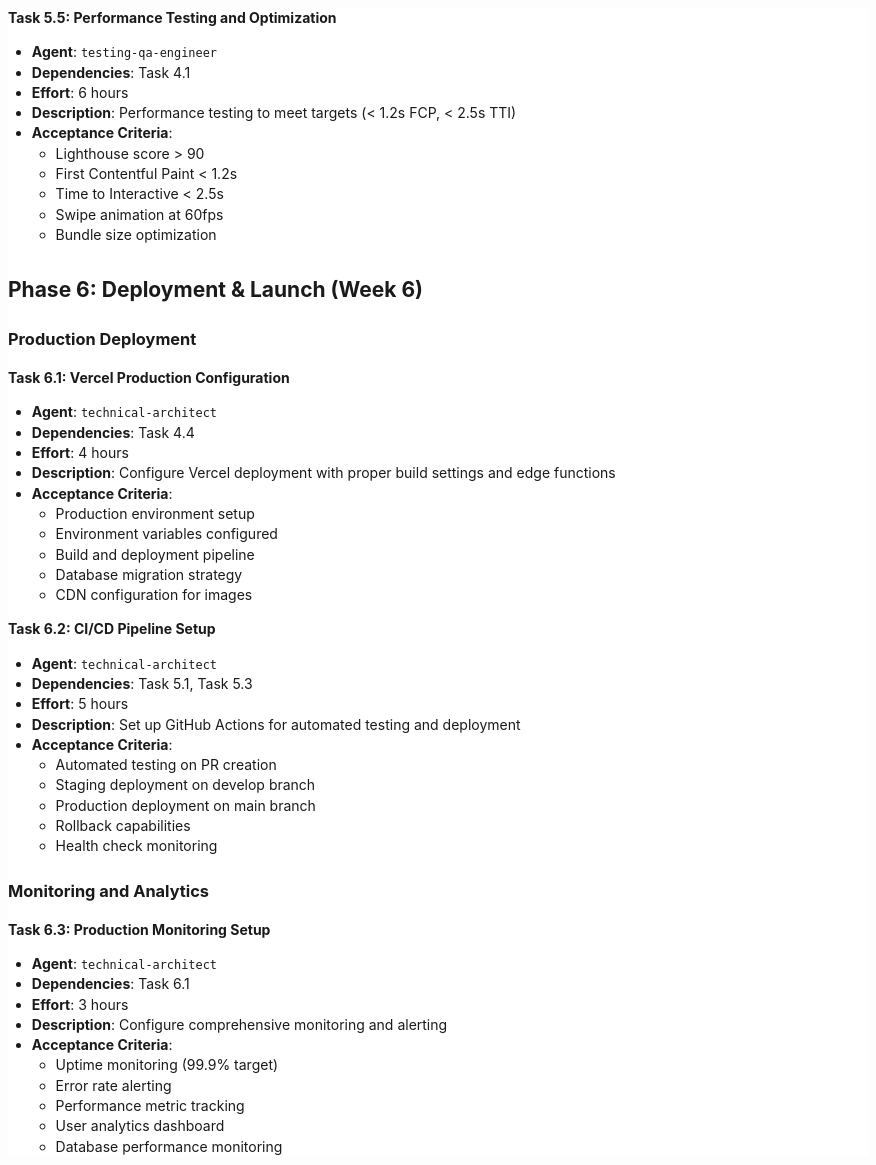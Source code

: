 **Task 5.5: Performance Testing and Optimization**
- **Agent**: `testing-qa-engineer`
- **Dependencies**: Task 4.1
- **Effort**: 6 hours
- **Description**: Performance testing to meet targets (< 1.2s FCP, < 2.5s TTI)
- **Acceptance Criteria**:
  - Lighthouse score > 90
  - First Contentful Paint < 1.2s
  - Time to Interactive < 2.5s
  - Swipe animation at 60fps
  - Bundle size optimization

## **Phase 6: Deployment & Launch (Week 6)**

### **Production Deployment**

**Task 6.1: Vercel Production Configuration**
- **Agent**: `technical-architect`
- **Dependencies**: Task 4.4
- **Effort**: 4 hours
- **Description**: Configure Vercel deployment with proper build settings and edge functions
- **Acceptance Criteria**:
  - Production environment setup
  - Environment variables configured
  - Build and deployment pipeline
  - Database migration strategy
  - CDN configuration for images

**Task 6.2: CI/CD Pipeline Setup**
- **Agent**: `technical-architect`
- **Dependencies**: Task 5.1, Task 5.3
- **Effort**: 5 hours
- **Description**: Set up GitHub Actions for automated testing and deployment
- **Acceptance Criteria**:
  - Automated testing on PR creation
  - Staging deployment on develop branch
  - Production deployment on main branch
  - Rollback capabilities
  - Health check monitoring

### **Monitoring and Analytics**

**Task 6.3: Production Monitoring Setup**
- **Agent**: `technical-architect`
- **Dependencies**: Task 6.1
- **Effort**: 3 hours
- **Description**: Configure comprehensive monitoring and alerting
- **Acceptance Criteria**:
  - Uptime monitoring (99.9% target)
  - Error rate alerting
  - Performance metric tracking
  - User analytics dashboard
  - Database performance monitoring
